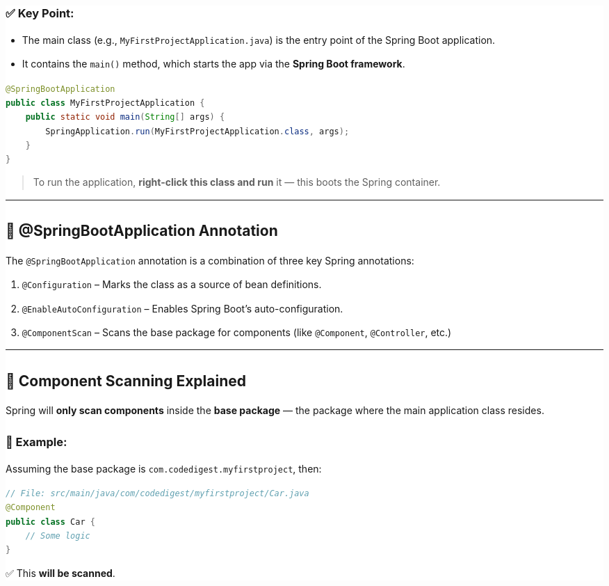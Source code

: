 




### ✅ Key Point:

- The main class (e.g., `MyFirstProjectApplication.java`) is the entry point of the Spring Boot application.
    
- It contains the `main()` method, which starts the app via the **Spring Boot framework**.
    

```java
@SpringBootApplication
public class MyFirstProjectApplication {
    public static void main(String[] args) {
        SpringApplication.run(MyFirstProjectApplication.class, args);
    }
}
```

> To run the application, **right-click this class and run** it — this boots the Spring container.

---

## 🔹 @SpringBootApplication Annotation 

The `@SpringBootApplication` annotation is a combination of three key Spring annotations:

1. `@Configuration` – Marks the class as a source of bean definitions.
    
2. `@EnableAutoConfiguration` – Enables Spring Boot’s auto-configuration.
    
3. `@ComponentScan` – Scans the base package for components (like `@Component`, `@Controller`, etc.)
    

---

## 🔹 Component Scanning Explained

Spring will **only scan components** inside the **base package** — the package where the main application class resides.

### 📌 Example:

Assuming the base package is `com.codedigest.myfirstproject`, then:

```java
// File: src/main/java/com/codedigest/myfirstproject/Car.java
@Component
public class Car {
    // Some logic
}
```

✅ This **will be scanned**.
